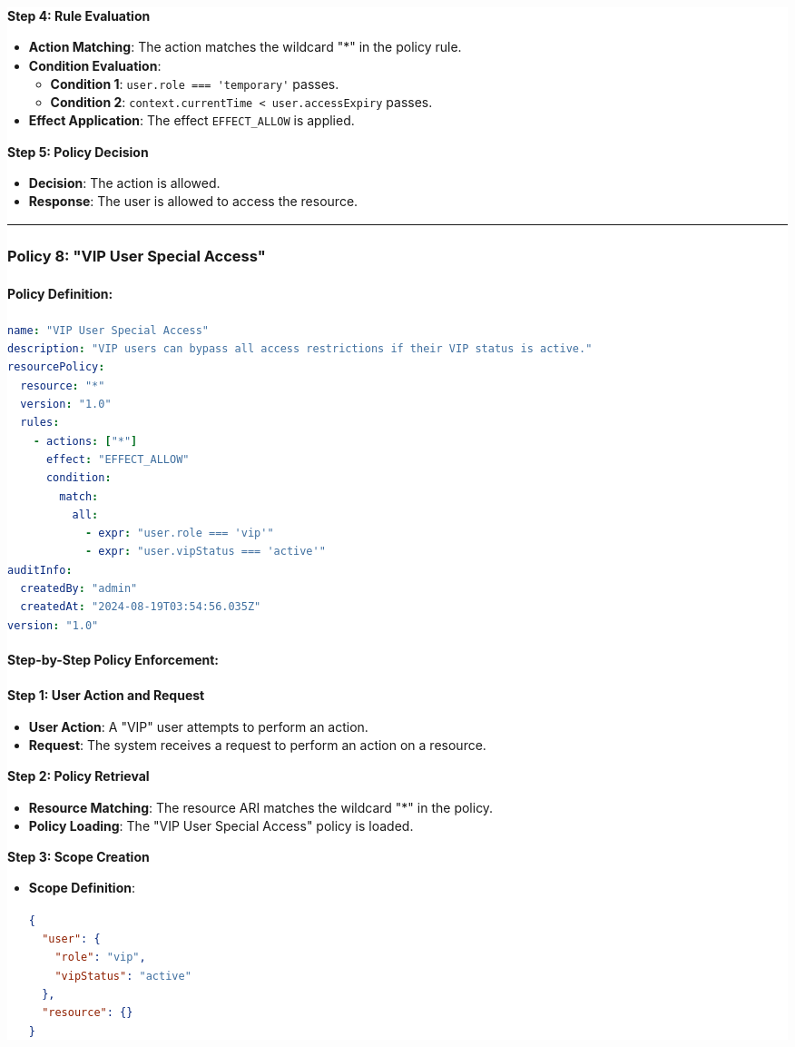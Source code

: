 **Step 4: Rule Evaluation**
- **Action Matching**: The action matches the wildcard "*" in the policy rule.
- **Condition Evaluation**:
  - **Condition 1**: `user.role === 'temporary'` passes.
  - **Condition 2**: `context.currentTime < user.accessExpiry` passes.
- **Effect Application**: The effect `EFFECT_ALLOW` is applied.

**Step 5: Policy Decision**
- **Decision**: The action is allowed.
- **Response**: The user is allowed to access the resource.

---

### Policy 8: "VIP User Special Access"

#### Policy Definition:

```yaml
name: "VIP User Special Access"
description: "VIP users can bypass all access restrictions if their VIP status is active."
resourcePolicy:
  resource: "*"
  version: "1.0"
  rules:
    - actions: ["*"]
      effect: "EFFECT_ALLOW"
      condition:
        match:
          all:
            - expr: "user.role === 'vip'"
            - expr: "user.vipStatus === 'active'"
auditInfo:
  createdBy: "admin"
  createdAt: "2024-08-19T03:54:56.035Z"
version: "1.0"
```

#### Step-by-Step Policy Enforcement:

**Step 1: User Action and Request**
- **User Action**: A "VIP" user attempts to perform an action.
- **Request**: The system receives a request to perform an action on a resource.

**Step 2: Policy Retrieval**
- **Resource Matching**: The resource ARI matches the wildcard "*" in the policy.
- **Policy Loading**: The "VIP User Special Access" policy is loaded.

**Step 3: Scope Creation**
- **Scope Definition**:
  ```json
  {
    "user": {
      "role": "vip",
      "vipStatus": "active"
    },
    "resource": {}
  }
  ```
